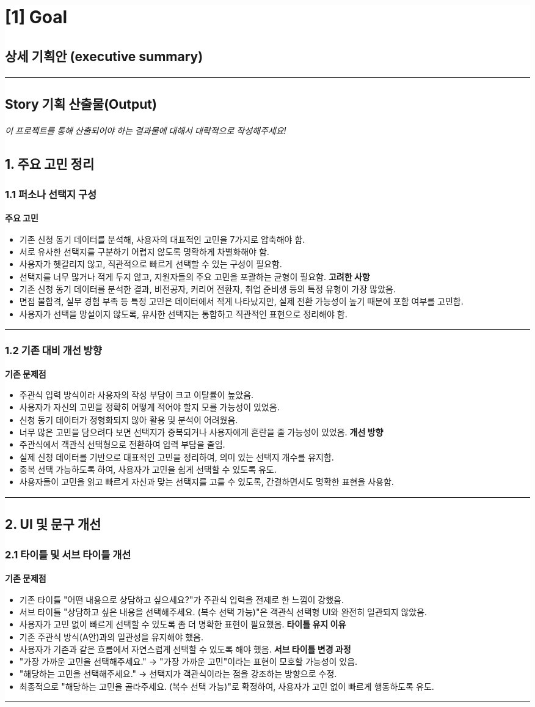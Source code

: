 # [1] Goal

## 상세 기획안 (executive summary)

---

## Story 기획 산출물(Output)
*이 프로젝트를 통해 산출되어야 하는 결과물에 대해서 대략적으로 작성해주세요!*

## 1. 주요 고민 정리

### 1.1 퍼소나 선택지 구성
**주요 고민**
- 기존 신청 동기 데이터를 분석해, 사용자의 대표적인 고민을 7가지로 압축해야 함.
- 서로 유사한 선택지를 구분하기 어렵지 않도록 명확하게 차별화해야 함.
- 사용자가 헷갈리지 않고, 직관적으로 빠르게 선택할 수 있는 구성이 필요함.
- 선택지를 너무 많거나 적게 두지 않고, 지원자들의 주요 고민을 포괄하는 균형이 필요함.
**고려한 사항**
- 기존 신청 동기 데이터를 분석한 결과, 비전공자, 커리어 전환자, 취업 준비생 등의 특정 유형이 가장 많았음.
- 면접 불합격, 실무 경험 부족 등 특정 고민은 데이터에서 적게 나타났지만, 실제 전환 가능성이 높기 때문에 포함 여부를 고민함.
- 사용자가 선택을 망설이지 않도록, 유사한 선택지는 통합하고 직관적인 표현으로 정리해야 함.

---

### 1.2 기존 대비 개선 방향
**기존 문제점**
- 주관식 입력 방식이라 사용자의 작성 부담이 크고 이탈률이 높았음.
- 사용자가 자신의 고민을 정확히 어떻게 적어야 할지 모를 가능성이 있었음.
- 신청 동기 데이터가 정형화되지 않아 활용 및 분석이 어려웠음.
- 너무 많은 고민을 담으려다 보면 선택지가 중복되거나 사용자에게 혼란을 줄 가능성이 있었음.
**개선 방향**
- 주관식에서 객관식 선택형으로 전환하여 입력 부담을 줄임.
- 실제 신청 데이터를 기반으로 대표적인 고민을 정리하여, 의미 있는 선택지 개수를 유지함.
- 중복 선택 가능하도록 하여, 사용자가 고민을 쉽게 선택할 수 있도록 유도.
- 사용자들이 고민을 읽고 빠르게 자신과 맞는 선택지를 고를 수 있도록, 간결하면서도 명확한 표현을 사용함.

---

## 2. UI 및 문구 개선

### 2.1 타이틀 및 서브 타이틀 개선
**기존 문제점**
- 기존 타이틀 "어떤 내용으로 상담하고 싶으세요?"가 주관식 입력을 전제로 한 느낌이 강했음.
- 서브 타이틀 "상담하고 싶은 내용을 선택해주세요. (복수 선택 가능)"은 객관식 선택형 UI와 완전히 일관되지 않았음.
- 사용자가 고민 없이 빠르게 선택할 수 있도록 좀 더 명확한 표현이 필요했음.
**타이틀 유지 이유**
- 기존 주관식 방식(A안)과의 일관성을 유지해야 했음.
- 사용자가 기존과 같은 흐름에서 자연스럽게 선택할 수 있도록 해야 했음.
**서브 타이틀 변경 과정**
- "가장 가까운 고민을 선택해주세요." → "가장 가까운 고민"이라는 표현이 모호할 가능성이 있음.
- "해당하는 고민을 선택해주세요." → 선택지가 객관식이라는 점을 강조하는 방향으로 수정.
- 최종적으로 "해당하는 고민을 골라주세요. (복수 선택 가능)"로 확정하여, 사용자가 고민 없이 빠르게 행동하도록 유도.

---